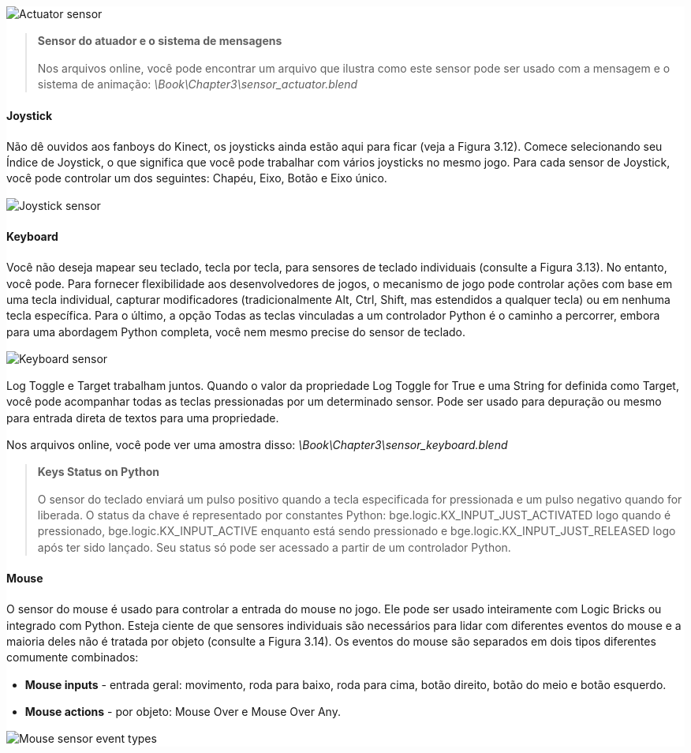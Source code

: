 ![Actuator sensor](../figures/Chapter3/Fig03-11.png "Actuator sensor")

>**Sensor do atuador e o sistema de mensagens**
>
>Nos arquivos online, você pode encontrar um arquivo que ilustra como este sensor pode ser usado com a mensagem e o sistema de animação: _\Book\Chapter3\sensor\_actuator.blend_

#### Joystick <a id="Joystick"></a>

Não dê ouvidos aos fanboys do Kinect, os joysticks ainda estão aqui para ficar (veja a Figura 3.12). Comece selecionando seu Índice de Joystick, o que significa que você pode trabalhar com vários joysticks no mesmo jogo. Para cada sensor de Joystick, você pode controlar um dos seguintes: Chapéu, Eixo, Botão e Eixo único.

![Joystick sensor](../figures/Chapter3/Fig03-12.png "Joystick sensor")

#### Keyboard <a id="Keyboard"></a>

Você não deseja mapear seu teclado, tecla por tecla, para sensores de teclado individuais (consulte a Figura 3.13). No entanto, você pode. Para fornecer flexibilidade aos desenvolvedores de jogos, o mecanismo de jogo pode controlar ações com base em uma tecla individual, capturar modificadores (tradicionalmente Alt, Ctrl, Shift, mas estendidos a qualquer tecla) ou em nenhuma tecla específica. Para o último, a opção Todas as teclas vinculadas a um controlador Python é o caminho a percorrer, embora para uma abordagem Python completa, você nem mesmo precise do sensor de teclado.

![Keyboard sensor](../figures/Chapter3/Fig03-13.png "Keyboard sensor")

Log Toggle e Target trabalham juntos. Quando o valor da propriedade Log Toggle for True e uma String for definida como Target, você pode acompanhar todas as teclas pressionadas por um determinado sensor. Pode ser usado para depuração ou mesmo para entrada direta de textos para uma propriedade.

Nos arquivos online, você pode ver uma amostra disso: _\Book\Chapter3\sensor\_keyboard.blend_

>**Keys Status on Python**
>
>O sensor do teclado enviará um pulso positivo quando a tecla especificada for pressionada e um pulso negativo quando for liberada. O status da chave é representado por constantes Python: bge.logic.KX\_INPUT\_JUST\_ACTIVATED logo quando é pressionado, bge.logic.KX\_INPUT\_ACTIVE enquanto está sendo pressionado e bge.logic.KX\_INPUT\_JUST\_RELEASED logo após ter sido lançado. Seu status só pode ser acessado a partir de um controlador Python.

#### Mouse <a id="Mouse"></a>

O sensor do mouse é usado para controlar a entrada do mouse no jogo. Ele pode ser usado inteiramente com Logic Bricks ou integrado com Python. Esteja ciente de que sensores individuais são necessários para lidar com diferentes eventos do mouse e a maioria deles não é tratada por objeto (consulte a Figura 3.14). Os eventos do mouse são separados em dois tipos diferentes comumente combinados:

- **Mouse inputs** - entrada geral: movimento, roda para baixo, roda para cima, botão direito, botão do meio e botão esquerdo.

- **Mouse actions** - por objeto: Mouse Over e Mouse Over Any.

![Mouse sensor event types](../figures/Chapter3/Fig03-14.png "Mouse sensor event types")
